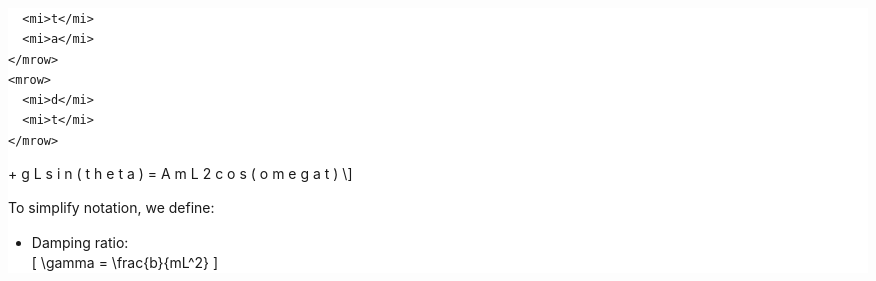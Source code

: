       <mi>t</mi>
      <mi>a</mi>
    </mrow>
    <mrow>
      <mi>d</mi>
      <mi>t</mi>
    </mrow>
  </mfrac>
  <mo>+</mo>
  <mfrac>
    <mi>g</mi>
    <mi>L</mi>
  </mfrac>
  <mi>s</mi>
  <mi>i</mi>
  <mi>n</mi>
  <mo stretchy="false">(</mo>
  <mi>t</mi>
  <mi>h</mi>
  <mi>e</mi>
  <mi>t</mi>
  <mi>a</mi>
  <mo stretchy="false">)</mo>
  <mo>=</mo>
  <mfrac>
    <mi>A</mi>
    <mrow>
      <mi>m</mi>
      <msup>
        <mi>L</mi>
        <mn>2</mn>
      </msup>
    </mrow>
  </mfrac>
  <mi>c</mi>
  <mi>o</mi>
  <mi>s</mi>
  <mo stretchy="false">(</mo>
  <mi>o</mi>
  <mi>m</mi>
  <mi>e</mi>
  <mi>g</mi>
  <mi>a</mi>
  <mi>t</mi>
  <mo stretchy="false">)</mo>
</math>
\]

To simplify notation, we define:

- Damping ratio:  
  \[
  \gamma = \frac{b}{mL^2}
  \]
